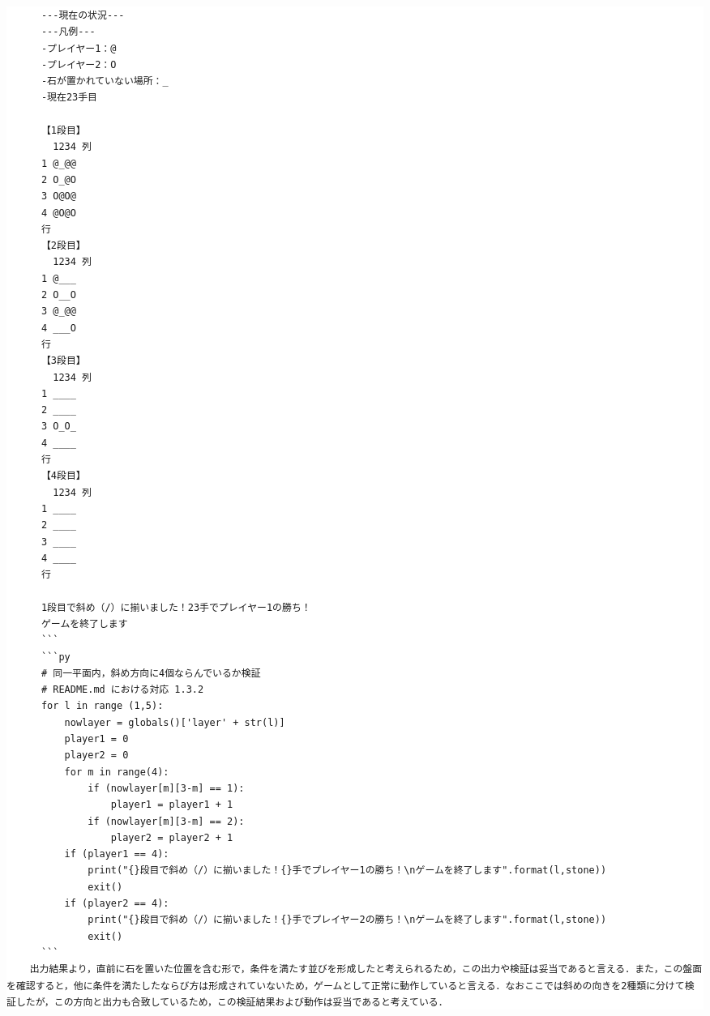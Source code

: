           ---現在の状況---
          ---凡例---
          -プレイヤー1：@
          -プレイヤー2：O
          -石が置かれていない場所：_
          -現在23手目

          【1段目】
            1234 列
          1 @_@@
          2 O_@O
          3 O@O@
          4 @O@O
          行
          【2段目】
            1234 列
          1 @___
          2 O__O
          3 @_@@
          4 ___O
          行
          【3段目】
            1234 列
          1 ____
          2 ____
          3 O_O_
          4 ____
          行
          【4段目】
            1234 列
          1 ____
          2 ____
          3 ____
          4 ____
          行

          1段目で斜め（/）に揃いました！23手でプレイヤー1の勝ち！
          ゲームを終了します
          ```
          ```py
          # 同一平面内，斜め方向に4個ならんでいるか検証
          # README.md における対応 1.3.2
          for l in range (1,5):
              nowlayer = globals()['layer' + str(l)]
              player1 = 0
              player2 = 0
              for m in range(4):
                  if (nowlayer[m][3-m] == 1):
                      player1 = player1 + 1
                  if (nowlayer[m][3-m] == 2):
                      player2 = player2 + 1
              if (player1 == 4):
                  print("{}段目で斜め（/）に揃いました！{}手でプレイヤー1の勝ち！\nゲームを終了します".format(l,stone))
                  exit()
              if (player2 == 4):
                  print("{}段目で斜め（/）に揃いました！{}手でプレイヤー2の勝ち！\nゲームを終了します".format(l,stone))
                  exit()
          ```
        出力結果より，直前に石を置いた位置を含む形で，条件を満たす並びを形成したと考えられるため，この出力や検証は妥当であると言える．また，この盤面を確認すると，他に条件を満たしたならび方は形成されていないため，ゲームとして正常に動作していると言える．なおここでは斜めの向きを2種類に分けて検証したが，この方向と出力も合致しているため，この検証結果および動作は妥当であると考えている．  
